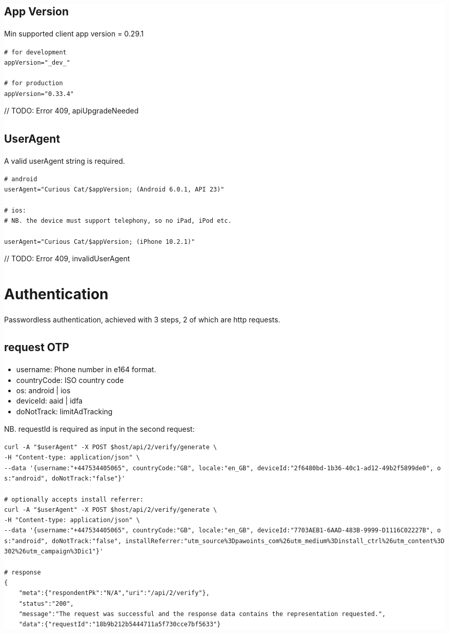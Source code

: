 ## App Version
 
Min supported client app version = 0.29.1

```shell
# for development
appVersion="_dev_"

# for production 
appVersion="0.33.4"
```
 
// TODO: Error 409, apiUpgradeNeeded
 
 
## UserAgent

A valid userAgent string is required.

```shell
# android 
userAgent="Curious Cat/$appVersion; (Android 6.0.1, API 23)"

# ios: 
# NB. the device must support telephony, so no iPad, iPod etc.

userAgent="Curious Cat/$appVersion; (iPhone 10.2.1)"
```


// TODO: Error 409, invalidUserAgent


# Authentication

Passwordless authentication, achieved with 3 steps, 2 of which are http requests. 

## request OTP 

- username: Phone number in e164 format.
- countryCode: ISO country code
- os: android | ios 
- deviceId: aaid | idfa 
- doNotTrack: limitAdTracking
 
NB. requestId is required as input in the second request:

```shell
curl -A "$userAgent" -X POST $host/api/2/verify/generate \
-H "Content-type: application/json" \
--data '{username:"+447534405065", countryCode:"GB", locale:"en_GB", deviceId:"2f6480bd-1b36-40c1-ad12-49b2f5899de0", os:"android", doNotTrack:"false"}'

# optionally accepts install referrer:
curl -A "$userAgent" -X POST $host/api/2/verify/generate \
-H "Content-type: application/json" \
--data '{username:"+447534405065", countryCode:"GB", locale:"en_GB", deviceId:"7703AEB1-6AAD-483B-9999-D1116C02227B", os:"android", doNotTrack:"false", installReferrer:"utm_source%3Dpawoints_com%26utm_medium%3Dinstall_ctrl%26utm_content%3D302%26utm_campaign%3Dic1"}' 

# response
{
    "meta":{"respondentPk":"N/A","uri":"/api/2/verify"},
    "status":"200",
    "message":"The request was successful and the response data contains the representation requested.",
    "data":{"requestId":"18b9b212b5444711a5f730cce7bf5633"}
```
